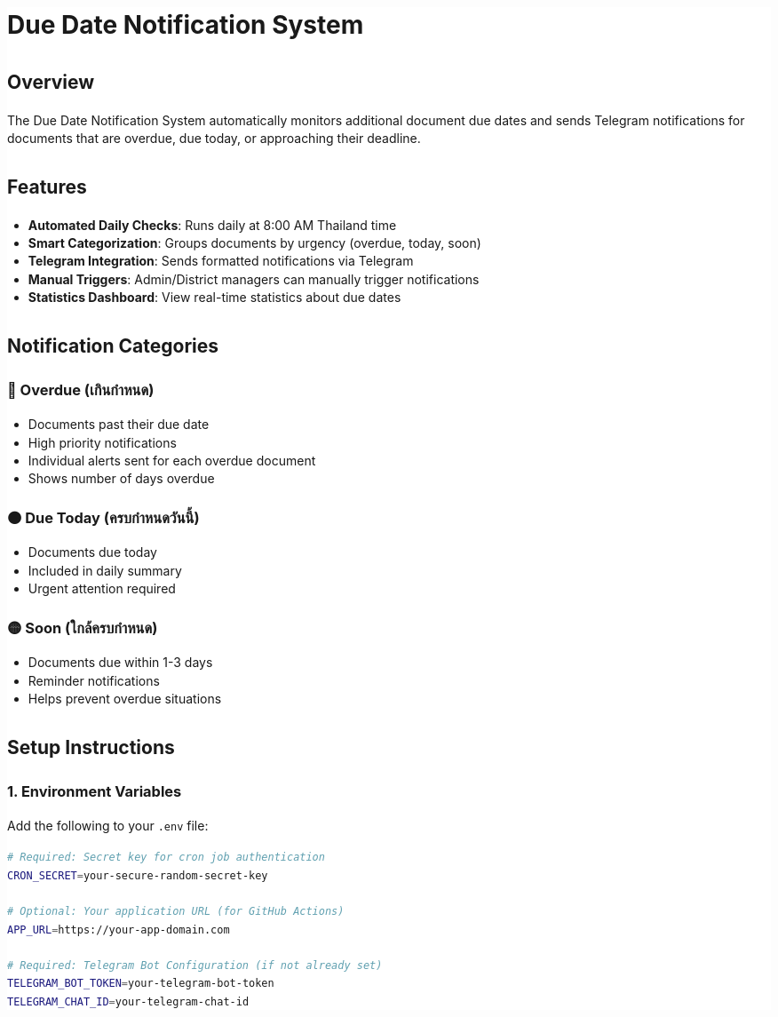 # Due Date Notification System

## Overview

The Due Date Notification System automatically monitors additional document due dates and sends Telegram notifications for documents that are overdue, due today, or approaching their deadline.

## Features

- **Automated Daily Checks**: Runs daily at 8:00 AM Thailand time
- **Smart Categorization**: Groups documents by urgency (overdue, today, soon)
- **Telegram Integration**: Sends formatted notifications via Telegram
- **Manual Triggers**: Admin/District managers can manually trigger notifications
- **Statistics Dashboard**: View real-time statistics about due dates

## Notification Categories

### 🔴 Overdue (เกินกำหนด)
- Documents past their due date
- High priority notifications
- Individual alerts sent for each overdue document
- Shows number of days overdue

### 🟠 Due Today (ครบกำหนดวันนี้)
- Documents due today
- Included in daily summary
- Urgent attention required

### 🟡 Soon (ใกล้ครบกำหนด)
- Documents due within 1-3 days
- Reminder notifications
- Helps prevent overdue situations

## Setup Instructions

### 1. Environment Variables

Add the following to your `.env` file:

```bash
# Required: Secret key for cron job authentication
CRON_SECRET=your-secure-random-secret-key

# Optional: Your application URL (for GitHub Actions)
APP_URL=https://your-app-domain.com

# Required: Telegram Bot Configuration (if not already set)
TELEGRAM_BOT_TOKEN=your-telegram-bot-token
TELEGRAM_CHAT_ID=your-telegram-chat-id
```
